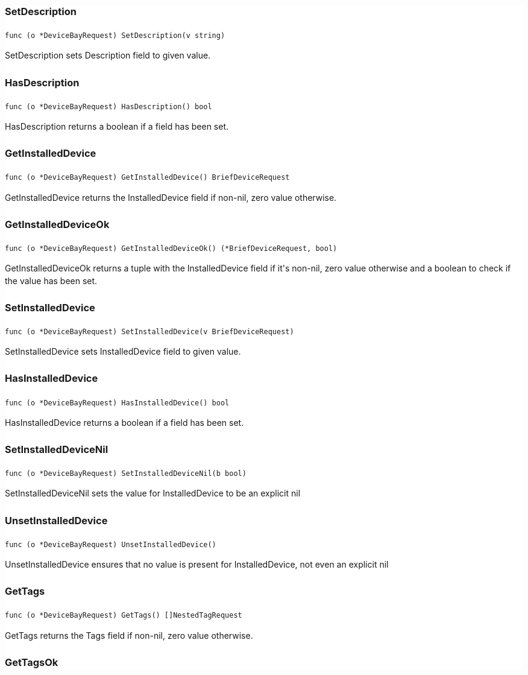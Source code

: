 ### SetDescription

`func (o *DeviceBayRequest) SetDescription(v string)`

SetDescription sets Description field to given value.

### HasDescription

`func (o *DeviceBayRequest) HasDescription() bool`

HasDescription returns a boolean if a field has been set.

### GetInstalledDevice

`func (o *DeviceBayRequest) GetInstalledDevice() BriefDeviceRequest`

GetInstalledDevice returns the InstalledDevice field if non-nil, zero value otherwise.

### GetInstalledDeviceOk

`func (o *DeviceBayRequest) GetInstalledDeviceOk() (*BriefDeviceRequest, bool)`

GetInstalledDeviceOk returns a tuple with the InstalledDevice field if it's non-nil, zero value otherwise
and a boolean to check if the value has been set.

### SetInstalledDevice

`func (o *DeviceBayRequest) SetInstalledDevice(v BriefDeviceRequest)`

SetInstalledDevice sets InstalledDevice field to given value.

### HasInstalledDevice

`func (o *DeviceBayRequest) HasInstalledDevice() bool`

HasInstalledDevice returns a boolean if a field has been set.

### SetInstalledDeviceNil

`func (o *DeviceBayRequest) SetInstalledDeviceNil(b bool)`

 SetInstalledDeviceNil sets the value for InstalledDevice to be an explicit nil

### UnsetInstalledDevice
`func (o *DeviceBayRequest) UnsetInstalledDevice()`

UnsetInstalledDevice ensures that no value is present for InstalledDevice, not even an explicit nil
### GetTags

`func (o *DeviceBayRequest) GetTags() []NestedTagRequest`

GetTags returns the Tags field if non-nil, zero value otherwise.

### GetTagsOk
